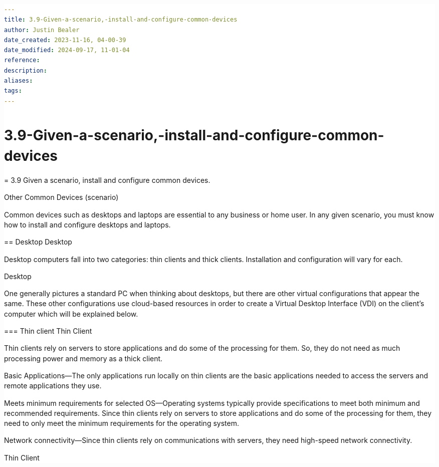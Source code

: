 ```yaml
---
title: 3.9-Given-a-scenario,-install-and-configure-common-devices
author: Justin Bealer
date_created: 2023-11-16, 04-00-39
date_modified: 2024-09-17, 11-01-04
reference: 
description: 
aliases: 
tags: 
---
```

# 3.9-Given-a-scenario,-install-and-configure-common-devices
= 3.9 Given a scenario, install and configure common devices.

Other Common Devices (scenario)

Common devices such as desktops and laptops are essential to any business or
home user. In any given scenario, you must know how to install and configure
desktops and laptops.


== Desktop Desktop

Desktop computers fall into two categories: thin clients and thick clients.
Installation and configuration will vary for each.


Desktop

One generally pictures a standard PC when thinking about desktops, but there are
other virtual configurations that appear the same. These other configurations
use cloud-based resources in order to create a Virtual Desktop Interface (VDI)
on the client’s computer which will be explained below.


=== Thin client Thin Client

Thin clients rely on servers to store applications and do some of the processing
for them. So, they do not need as much processing power and memory as a thick
  client.

Basic Applications—The only applications run locally on thin clients are the
basic applications needed to access the servers and remote applications they
use.

Meets minimum requirements for selected OS—Operating systems typically provide
specifications to meet both minimum and recommended requirements. Since thin
clients rely on servers to store applications and do some of the processing for
them, they need to only meet the minimum requirements for the operating system.

Network connectivity—Since thin clients rely on communications with servers,
they need high-speed network connectivity.

Thin Client
